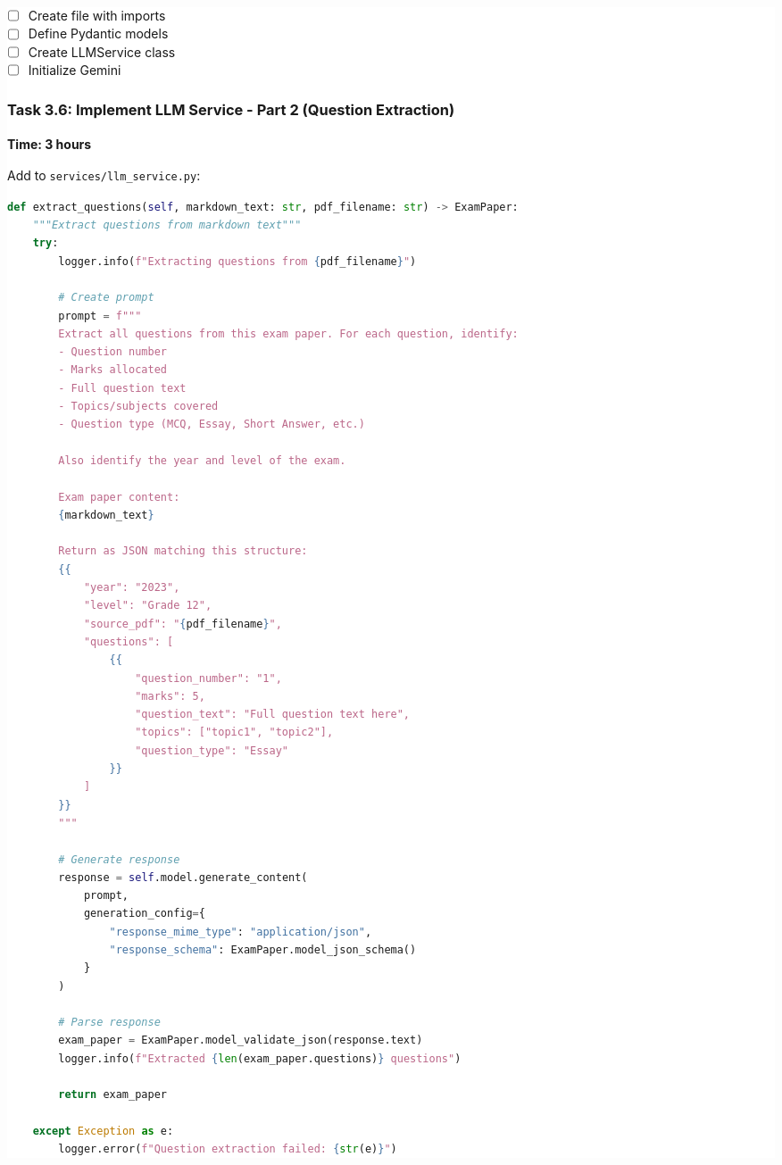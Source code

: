 - [ ] Create file with imports
- [ ] Define Pydantic models
- [ ] Create LLMService class
- [ ] Initialize Gemini

### Task 3.6: Implement LLM Service - Part 2 (Question Extraction)
**Time: 3 hours**

Add to `services/llm_service.py`:
```python
def extract_questions(self, markdown_text: str, pdf_filename: str) -> ExamPaper:
    """Extract questions from markdown text"""
    try:
        logger.info(f"Extracting questions from {pdf_filename}")
        
        # Create prompt
        prompt = f"""
        Extract all questions from this exam paper. For each question, identify:
        - Question number
        - Marks allocated
        - Full question text
        - Topics/subjects covered
        - Question type (MCQ, Essay, Short Answer, etc.)
        
        Also identify the year and level of the exam.
        
        Exam paper content:
        {markdown_text}
        
        Return as JSON matching this structure:
        {{
            "year": "2023",
            "level": "Grade 12",
            "source_pdf": "{pdf_filename}",
            "questions": [
                {{
                    "question_number": "1",
                    "marks": 5,
                    "question_text": "Full question text here",
                    "topics": ["topic1", "topic2"],
                    "question_type": "Essay"
                }}
            ]
        }}
        """
        
        # Generate response
        response = self.model.generate_content(
            prompt,
            generation_config={
                "response_mime_type": "application/json",
                "response_schema": ExamPaper.model_json_schema()
            }
        )
        
        # Parse response
        exam_paper = ExamPaper.model_validate_json(response.text)
        logger.info(f"Extracted {len(exam_paper.questions)} questions")
        
        return exam_paper
        
    except Exception as e:
        logger.error(f"Question extraction failed: {str(e)}")
```
